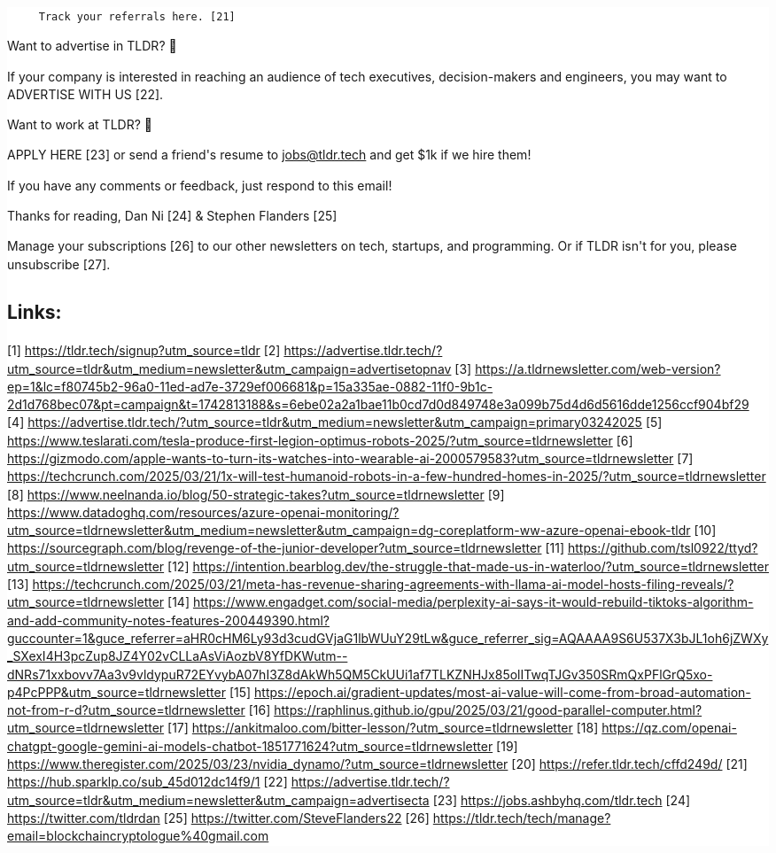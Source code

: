 		 Track your referrals here. [21] 

Want to advertise in TLDR? 📰

 If your company is interested in reaching an audience of tech
executives, decision-makers and engineers, you may want to ADVERTISE
WITH US [22]. 

Want to work at TLDR? 💼

 APPLY HERE [23] or send a friend's resume to jobs@tldr.tech and get
$1k if we hire them! 

 If you have any comments or feedback, just respond to this email! 

Thanks for reading, 
Dan Ni [24] & Stephen Flanders [25] 

 Manage your subscriptions [26] to our other newsletters on tech,
startups, and programming. Or if TLDR isn't for you, please
unsubscribe [27]. 

 

Links:
------
[1] https://tldr.tech/signup?utm_source=tldr
[2] https://advertise.tldr.tech/?utm_source=tldr&utm_medium=newsletter&utm_campaign=advertisetopnav
[3] https://a.tldrnewsletter.com/web-version?ep=1&lc=f80745b2-96a0-11ed-ad7e-3729ef006681&p=15a335ae-0882-11f0-9b1c-2d1d768bec07&pt=campaign&t=1742813188&s=6ebe02a2a1bae11b0cd7d0d849748e3a099b75d4d6d5616dde1256ccf904bf29
[4] https://advertise.tldr.tech/?utm_source=tldr&utm_medium=newsletter&utm_campaign=primary03242025
[5] https://www.teslarati.com/tesla-produce-first-legion-optimus-robots-2025/?utm_source=tldrnewsletter
[6] https://gizmodo.com/apple-wants-to-turn-its-watches-into-wearable-ai-2000579583?utm_source=tldrnewsletter
[7] https://techcrunch.com/2025/03/21/1x-will-test-humanoid-robots-in-a-few-hundred-homes-in-2025/?utm_source=tldrnewsletter
[8] https://www.neelnanda.io/blog/50-strategic-takes?utm_source=tldrnewsletter
[9] https://www.datadoghq.com/resources/azure-openai-monitoring/?utm_source=tldrnewsletter&utm_medium=newsletter&utm_campaign=dg-coreplatform-ww-azure-openai-ebook-tldr
[10] https://sourcegraph.com/blog/revenge-of-the-junior-developer?utm_source=tldrnewsletter
[11] https://github.com/tsl0922/ttyd?utm_source=tldrnewsletter
[12] https://intention.bearblog.dev/the-struggle-that-made-us-in-waterloo/?utm_source=tldrnewsletter
[13] https://techcrunch.com/2025/03/21/meta-has-revenue-sharing-agreements-with-llama-ai-model-hosts-filing-reveals/?utm_source=tldrnewsletter
[14] https://www.engadget.com/social-media/perplexity-ai-says-it-would-rebuild-tiktoks-algorithm-and-add-community-notes-features-200449390.html?guccounter=1&guce_referrer=aHR0cHM6Ly93d3cudGVjaG1lbWUuY29tLw&guce_referrer_sig=AQAAAA9S6U537X3bJL1oh6jZWXy_SXexI4H3pcZup8JZ4Y02vCLLaAsViAozbV8YfDKWutm--dNRs71xxbovv7Aa3v9vldypuR72EYvybA07hI3Z8dAkWh5QM5CkUUi1af7TLKZNHJx85olITwqTJGv350SRmQxPFlGrQ5xo-p4PcPPP&utm_source=tldrnewsletter
[15] https://epoch.ai/gradient-updates/most-ai-value-will-come-from-broad-automation-not-from-r-d?utm_source=tldrnewsletter
[16] https://raphlinus.github.io/gpu/2025/03/21/good-parallel-computer.html?utm_source=tldrnewsletter
[17] https://ankitmaloo.com/bitter-lesson/?utm_source=tldrnewsletter
[18] https://qz.com/openai-chatgpt-google-gemini-ai-models-chatbot-1851771624?utm_source=tldrnewsletter
[19] https://www.theregister.com/2025/03/23/nvidia_dynamo/?utm_source=tldrnewsletter
[20] https://refer.tldr.tech/cffd249d/
[21] https://hub.sparklp.co/sub_45d012dc14f9/1
[22] https://advertise.tldr.tech/?utm_source=tldr&utm_medium=newsletter&utm_campaign=advertisecta
[23] https://jobs.ashbyhq.com/tldr.tech
[24] https://twitter.com/tldrdan
[25] https://twitter.com/SteveFlanders22
[26] https://tldr.tech/tech/manage?email=blockchaincryptologue%40gmail.com